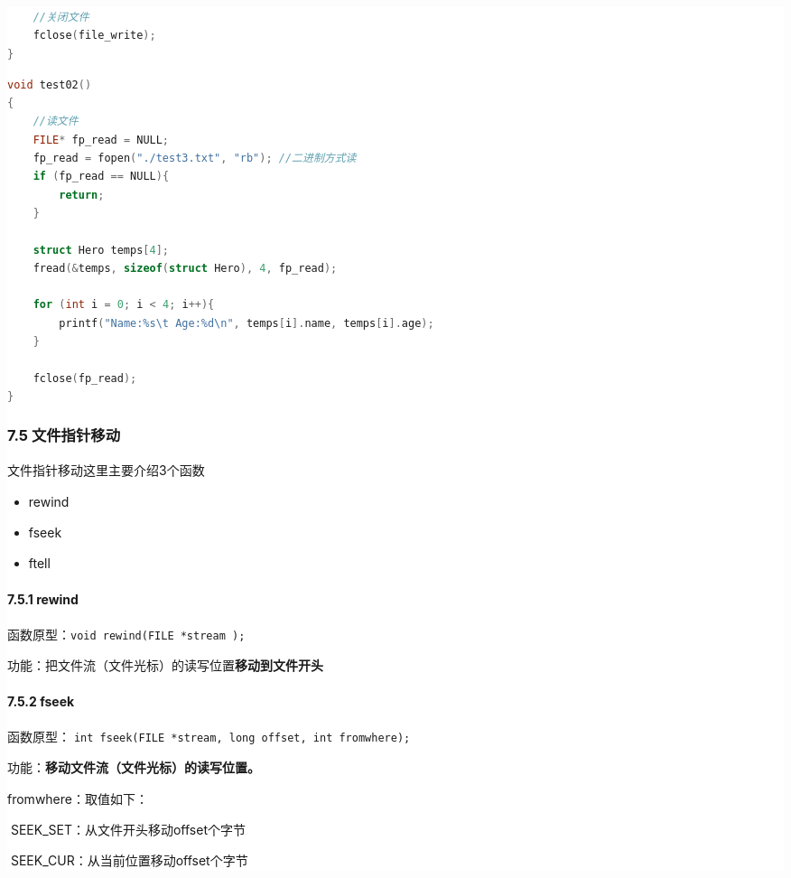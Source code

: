 ```C
	//关闭文件
	fclose(file_write);
}
```

```C
void test02()
{
	//读文件
	FILE* fp_read = NULL;
	fp_read = fopen("./test3.txt", "rb"); //二进制方式读
	if (fp_read == NULL){
		return;
	}

	struct Hero temps[4];
	fread(&temps, sizeof(struct Hero), 4, fp_read);
    
	for (int i = 0; i < 4; i++){
		printf("Name:%s\t Age:%d\n", temps[i].name, temps[i].age);
	}

	fclose(fp_read);
}
```



### 7.5 文件指针移动

文件指针移动这里主要介绍3个函数

* rewind


* fseek
* ftell      



#### 7.5.1 rewind

函数原型：`void rewind(FILE *stream );`

功能：把文件流（文件光标）的读写位置**移动到文件开头**



#### 7.5.2 fseek

函数原型： `int fseek(FILE *stream, long offset, int fromwhere);`

功能：**移动文件流（文件光标）的读写位置。**

fromwhere：取值如下：

​		SEEK_SET：从文件开头移动offset个字节

​		SEEK_CUR：从当前位置移动offset个字节
